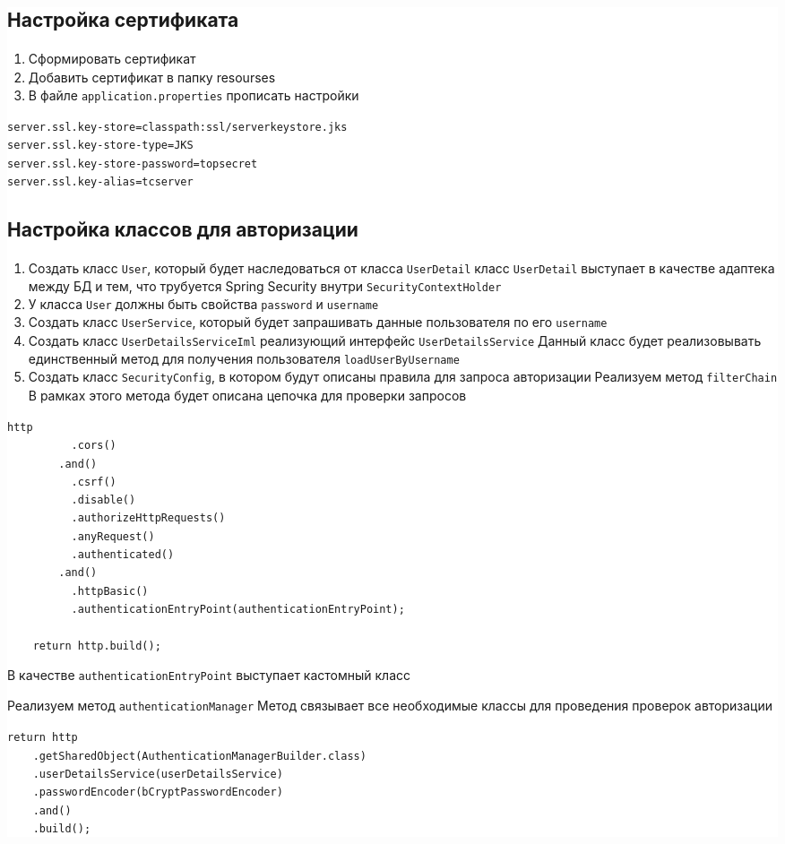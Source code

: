 ## Настройка сертификата

1. Сформировать сертификат
2. Добавить сертификат в папку resourses
3. В файле `application.properties` прописать настройки
```
server.ssl.key-store=classpath:ssl/serverkeystore.jks
server.ssl.key-store-type=JKS
server.ssl.key-store-password=topsecret
server.ssl.key-alias=tcserver
```

## Настройка классов для авторизации

1. Создать класс `User`, который будет наследоваться от класса `UserDetail`
класс `UserDetail` выступает в качестве адаптека между БД и тем, что трубуется Spring Security внутри `SecurityContextHolder`
2. У класса `User` должны быть свойства `password`  и `username`
3. Создать класс `UserService`, который будет запрашивать данные пользователя по его `username`
4. Создать класс `UserDetailsServiceIml` реализующий интерфейс `UserDetailsService`
Данный класс будет реализовывать единственный метод для получения пользователя `loadUserByUsername`
5. Создать класс `SecurityConfig`, в котором будут описаны правила для запроса авторизации
Реализуем метод `filterChain`
В рамках этого метода будет описана цепочка для проверки запросов
```
http
          .cors()
        .and()
          .csrf()
          .disable()
          .authorizeHttpRequests()
          .anyRequest()
          .authenticated()
        .and()
          .httpBasic()
          .authenticationEntryPoint(authenticationEntryPoint);

    return http.build();
```
В качестве `authenticationEntryPoint` выступает кастомный класс 

Реализуем метод `authenticationManager`
Метод связывает все необходимые классы для проведения проверок авторизации
```
return http
    .getSharedObject(AuthenticationManagerBuilder.class)
    .userDetailsService(userDetailsService)
    .passwordEncoder(bCryptPasswordEncoder)
    .and()
    .build();
```
